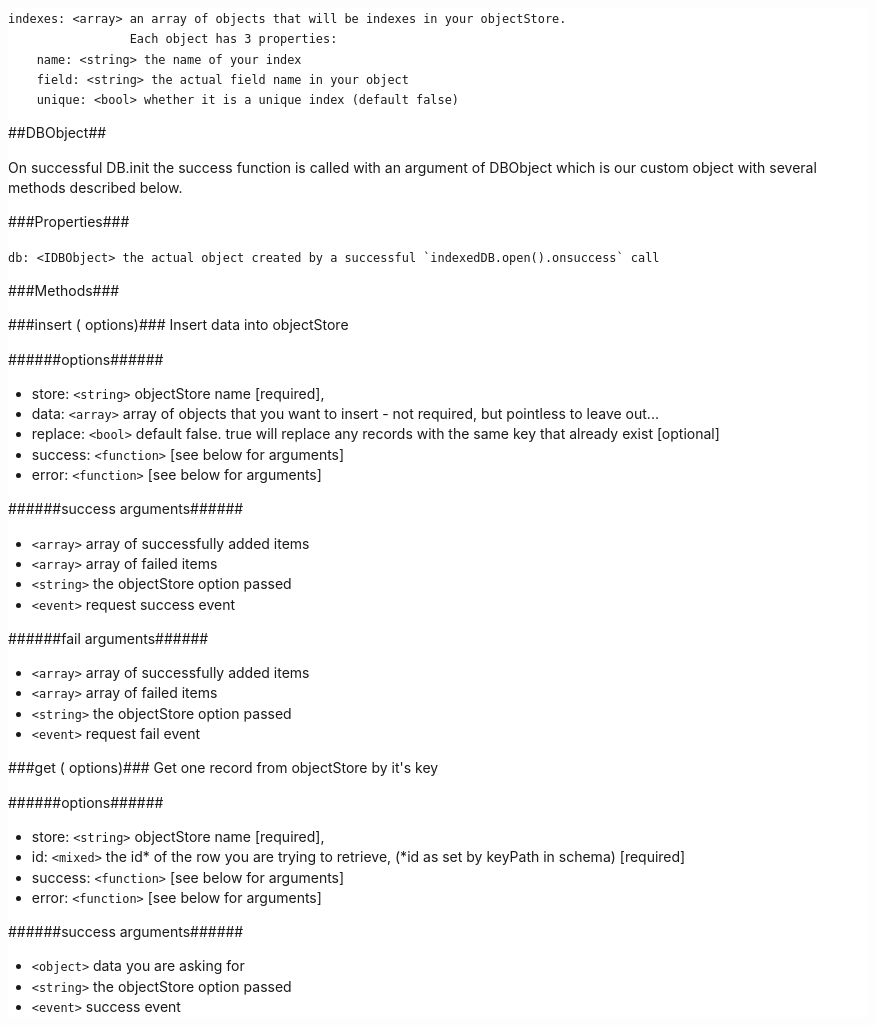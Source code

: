     indexes: <array> an array of objects that will be indexes in your objectStore. 
                     Each object has 3 properties:
        name: <string> the name of your index
        field: <string> the actual field name in your object 
        unique: <bool> whether it is a unique index (default false)

##DBObject##

On successful DB.init the success function is called with an argument of DBObject which is our custom object with several methods described below.

###Properties###

    db: <IDBObject> the actual object created by a successful `indexedDB.open().onsuccess` call

###Methods###

###insert (<object> options)###
Insert data into objectStore

######options######

* store: `<string>` objectStore name [required],
* data: `<array>` array of objects that you want to insert - not required, but pointless to leave out...
* replace: `<bool>` default false. true will replace any records with the same key that already exist [optional]
* success: `<function>` [see below for arguments]
* error: `<function>` [see below for arguments]

######success arguments######

* `<array>` array of successfully added items
* `<array>` array of failed items
* `<string>` the objectStore option passed
* `<event>` request success event

######fail arguments######

* `<array>` array of successfully added items
* `<array>` array of failed items
* `<string>` the objectStore option passed
* `<event>` request fail event

###get (<object> options)###
Get one record from objectStore by it's key

######options######

* store: `<string>` objectStore name [required],
* id: `<mixed>` the id* of the row you are trying to retrieve, (*id as set by keyPath in schema) [required]
* success: `<function>` [see below for arguments]
* error: `<function>` [see below for arguments]

######success arguments######

* `<object>` data you are asking for
* `<string>` the objectStore option passed
* `<event>` success event
